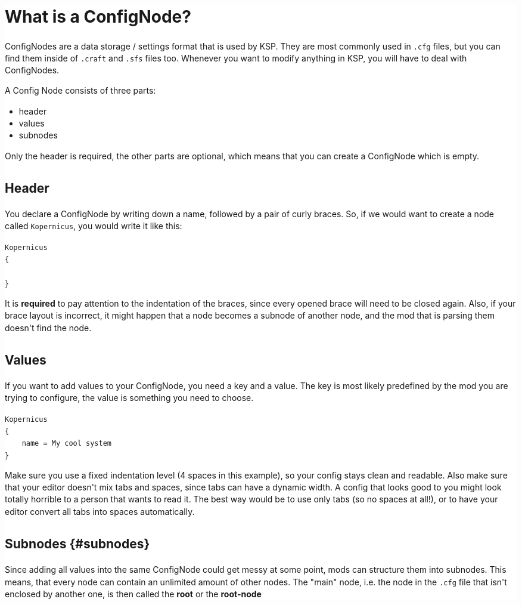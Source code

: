 <h1>What is a ConfigNode?</h1>

ConfigNodes are a data storage / settings format that is used by KSP. They are most commonly used in `.cfg` files, but you can find them inside of `.craft` and `.sfs` files too.
Whenever you want to modify anything in KSP, you will have to deal with ConfigNodes.

A Config Node consists of three parts:  
* header
* values
* subnodes

Only the header is required, the other parts are optional, which means that you can create a ConfigNode which is empty.

## Header

You declare a ConfigNode by writing down a name, followed by a pair of curly braces. So, if we would want to create a node called `Kopernicus`, you would write it like this:

```text
Kopernicus
{

}
```

It is **required** to pay attention to the indentation of the braces, since every opened brace will need to be closed again. Also, if your brace layout is incorrect, it might happen that a node becomes a subnode of another node, and the mod that is parsing them doesn't find the node.

## Values

If you want to add values to your ConfigNode, you need a key and a value. The key is most likely predefined by the mod you are trying to configure, the value is something you need to choose.

```text
Kopernicus
{
    name = My cool system
}
```

Make sure you use a fixed indentation level (4 spaces in this example), so your config stays clean and readable. Also make sure that your editor doesn't mix tabs and spaces, since tabs can have a dynamic width. A config that looks good to you might look totally horrible to a person that wants to read it.
The best way would be to use only tabs (so no spaces at all!), or to have your editor convert all tabs into spaces automatically.

## Subnodes {#subnodes}

Since adding all values into the same ConfigNode could get messy at some point, mods can structure them into subnodes. This means, that every node can contain an unlimited amount of other nodes. The "main" node, i.e. the node in the `.cfg` file that isn't enclosed by another one, is then called the **root** or the **root-node**

